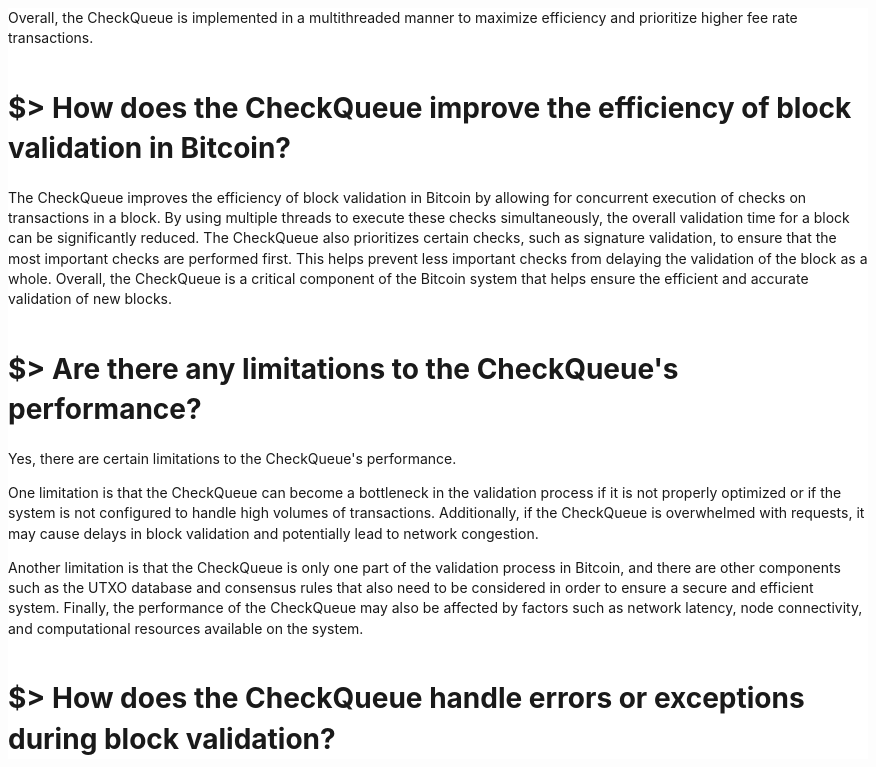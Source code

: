 Overall, the CheckQueue is implemented in
a multithreaded manner to maximize efficiency and
prioritize higher fee rate transactions.

# $> How does the CheckQueue improve the efficiency of block validation in Bitcoin?

The CheckQueue improves the efficiency of block
validation in Bitcoin by allowing for concurrent
execution of checks on transactions in a block. By
using multiple threads to execute these checks
simultaneously, the overall validation time for
a block can be significantly reduced. The
CheckQueue also prioritizes certain checks, such
as signature validation, to ensure that the most
important checks are performed first. This helps
prevent less important checks from delaying the
validation of the block as a whole. Overall, the
CheckQueue is a critical component of the Bitcoin
system that helps ensure the efficient and
accurate validation of new blocks.

# $> Are there any limitations to the CheckQueue's performance?

Yes, there are certain limitations to the
CheckQueue's performance.

One limitation is that the CheckQueue can become
a bottleneck in the validation process if it is
not properly optimized or if the system is not
configured to handle high volumes of
transactions. Additionally, if the CheckQueue is
overwhelmed with requests, it may cause delays in
block validation and potentially lead to network
congestion.

Another limitation is that the CheckQueue is only
one part of the validation process in Bitcoin, and
there are other components such as the UTXO
database and consensus rules that also need to be
considered in order to ensure a secure and
efficient system. Finally, the performance of the
CheckQueue may also be affected by factors such as
network latency, node connectivity, and
computational resources available on the system.

# $> How does the CheckQueue handle errors or exceptions during block validation?

